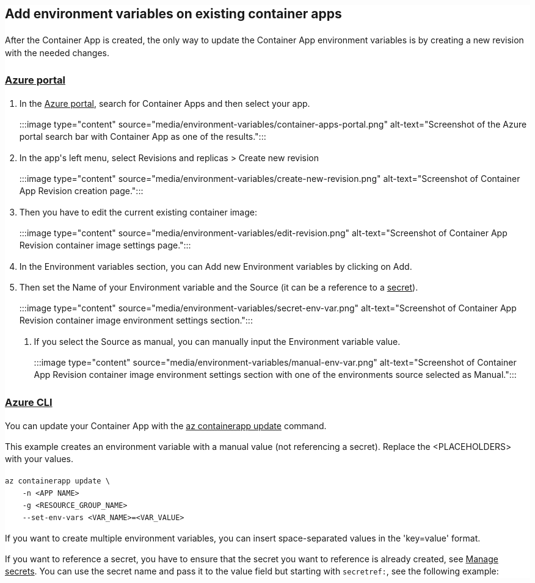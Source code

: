 ## Add environment variables on existing container apps

After the Container App is created, the only way to update the Container App environment variables is by creating a new revision with the needed changes.

### [Azure portal](#tab/portal)

1. In the [Azure portal](https://portal.azure.com), search for Container Apps and then select your app.

    :::image type="content" source="media/environment-variables/container-apps-portal.png" alt-text="Screenshot of the Azure portal search bar with Container App as one of the results.":::

1. In the app's left menu, select Revisions and replicas > Create new revision

    :::image type="content" source="media/environment-variables/create-new-revision.png" alt-text="Screenshot of Container App Revision creation page.":::

1. Then you have to edit the current existing container image:

    :::image type="content" source="media/environment-variables/edit-revision.png" alt-text="Screenshot of Container App Revision container image settings page.":::

1. In the Environment variables section, you can Add new Environment variables by clicking on Add.

1. Then set the Name of your Environment variable and the Source (it can be a reference to a [secret](manage-secrets.md)).

    :::image type="content" source="media/environment-variables/secret-env-var.png" alt-text="Screenshot of Container App Revision container image environment settings section.":::

    1. If you select the Source as manual, you can manually input the Environment variable value.
    
        :::image type="content" source="media/environment-variables/manual-env-var.png" alt-text="Screenshot of Container App Revision container image environment settings section with one of the environments source selected as Manual.":::

### [Azure CLI](#tab/cli)

You can update your Container App with the [az containerapp update](/cli/azure/containerapp#az-containerapp-update) command.

This example creates an environment variable with a manual value (not referencing a secret). Replace the \<PLACEHOLDERS\> with your values.

```azurecli
az containerapp update \
    -n <APP NAME> 
    -g <RESOURCE_GROUP_NAME> 
    --set-env-vars <VAR_NAME>=<VAR_VALUE>
```

If you want to create multiple environment variables, you can insert space-separated values in the 'key=value' format.

If you want to reference a secret, you have to ensure that the secret you want to reference is already created, see [Manage secrets](manage-secrets.md). You can use the secret name and pass it to the value field but starting with `secretref:`, see the following example:

